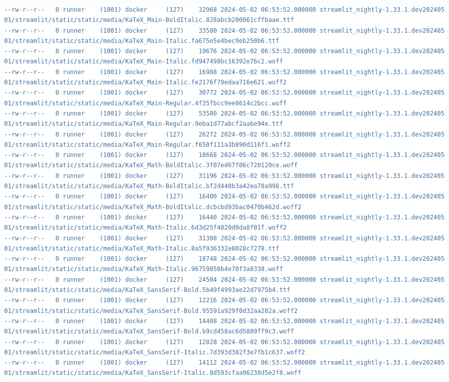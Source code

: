 ```diff
--rw-r--r--   0 runner    (1001) docker     (127)    32968 2024-05-02 06:53:52.000000 streamlit_nightly-1.33.1.dev20240501/streamlit/static/static/media/KaTeX_Main-BoldItalic.828abcb200061cffbaae.ttf
--rw-r--r--   0 runner    (1001) docker     (127)    33580 2024-05-02 06:53:52.000000 streamlit_nightly-1.33.1.dev20240501/streamlit/static/static/media/KaTeX_Main-Italic.fa675e5e4bec9eb250b6.ttf
--rw-r--r--   0 runner    (1001) docker     (127)    19676 2024-05-02 06:53:52.000000 streamlit_nightly-1.33.1.dev20240501/streamlit/static/static/media/KaTeX_Main-Italic.fd947498bc16392e76c2.woff
--rw-r--r--   0 runner    (1001) docker     (127)    16988 2024-05-02 06:53:52.000000 streamlit_nightly-1.33.1.dev20240501/streamlit/static/static/media/KaTeX_Main-Italic.fe2176f79edaa716e621.woff2
--rw-r--r--   0 runner    (1001) docker     (127)    30772 2024-05-02 06:53:52.000000 streamlit_nightly-1.33.1.dev20240501/streamlit/static/static/media/KaTeX_Main-Regular.4f35fbcc9ee8614c2bcc.woff
--rw-r--r--   0 runner    (1001) docker     (127)    53580 2024-05-02 06:53:52.000000 streamlit_nightly-1.33.1.dev20240501/streamlit/static/static/media/KaTeX_Main-Regular.9eba1d77abcf2aa6e94e.ttf
--rw-r--r--   0 runner    (1001) docker     (127)    26272 2024-05-02 06:53:52.000000 streamlit_nightly-1.33.1.dev20240501/streamlit/static/static/media/KaTeX_Main-Regular.f650f111a3b890d116f1.woff2
--rw-r--r--   0 runner    (1001) docker     (127)    18668 2024-05-02 06:53:52.000000 streamlit_nightly-1.33.1.dev20240501/streamlit/static/static/media/KaTeX_Math-BoldItalic.3f07ed67f06c720120ce.woff
--rw-r--r--   0 runner    (1001) docker     (127)    31196 2024-05-02 06:53:52.000000 streamlit_nightly-1.33.1.dev20240501/streamlit/static/static/media/KaTeX_Math-BoldItalic.bf2d440b3a42ea78a998.ttf
--rw-r--r--   0 runner    (1001) docker     (127)    16400 2024-05-02 06:53:52.000000 streamlit_nightly-1.33.1.dev20240501/streamlit/static/static/media/KaTeX_Math-BoldItalic.dcbcbd93bac0470b462d.woff2
--rw-r--r--   0 runner    (1001) docker     (127)    16440 2024-05-02 06:53:52.000000 streamlit_nightly-1.33.1.dev20240501/streamlit/static/static/media/KaTeX_Math-Italic.6d3d25f4820d0da8f01f.woff2
--rw-r--r--   0 runner    (1001) docker     (127)    31308 2024-05-02 06:53:52.000000 streamlit_nightly-1.33.1.dev20240501/streamlit/static/static/media/KaTeX_Math-Italic.8a5f936332e8028c7278.ttf
--rw-r--r--   0 runner    (1001) docker     (127)    18748 2024-05-02 06:53:52.000000 streamlit_nightly-1.33.1.dev20240501/streamlit/static/static/media/KaTeX_Math-Italic.96759856b4e70f3a8338.woff
--rw-r--r--   0 runner    (1001) docker     (127)    24504 2024-05-02 06:53:52.000000 streamlit_nightly-1.33.1.dev20240501/streamlit/static/static/media/KaTeX_SansSerif-Bold.5b49f4993ae22d7975b4.ttf
--rw-r--r--   0 runner    (1001) docker     (127)    12216 2024-05-02 06:53:52.000000 streamlit_nightly-1.33.1.dev20240501/streamlit/static/static/media/KaTeX_SansSerif-Bold.95591a929f0d32aa282a.woff2
--rw-r--r--   0 runner    (1001) docker     (127)    14408 2024-05-02 06:53:52.000000 streamlit_nightly-1.33.1.dev20240501/streamlit/static/static/media/KaTeX_SansSerif-Bold.b9cd458ac6d5889ff9c3.woff
--rw-r--r--   0 runner    (1001) docker     (127)    12028 2024-05-02 06:53:52.000000 streamlit_nightly-1.33.1.dev20240501/streamlit/static/static/media/KaTeX_SansSerif-Italic.7d393d382f3e7fb1c637.woff2
--rw-r--r--   0 runner    (1001) docker     (127)    14112 2024-05-02 06:53:52.000000 streamlit_nightly-1.33.1.dev20240501/streamlit/static/static/media/KaTeX_SansSerif-Italic.8d593cfaa96238d5e2f8.woff
